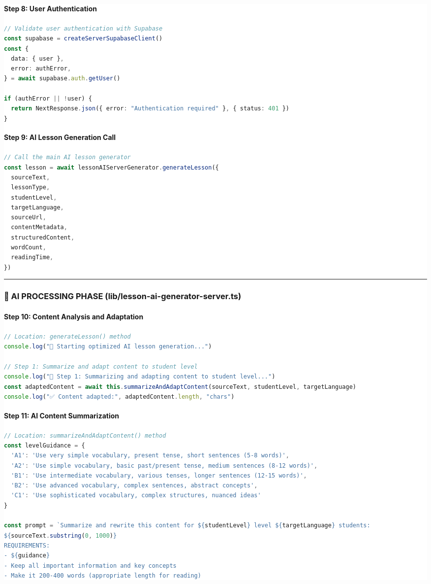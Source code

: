 #### **Step 8: User Authentication**
```typescript
// Validate user authentication with Supabase
const supabase = createServerSupabaseClient()
const {
  data: { user },
  error: authError,
} = await supabase.auth.getUser()

if (authError || !user) {
  return NextResponse.json({ error: "Authentication required" }, { status: 401 })
}
```

#### **Step 9: AI Lesson Generation Call**
```typescript
// Call the main AI lesson generator
const lesson = await lessonAIServerGenerator.generateLesson({
  sourceText,
  lessonType,
  studentLevel,
  targetLanguage,
  sourceUrl,
  contentMetadata,
  structuredContent,
  wordCount,
  readingTime,
})
```

---

### **🤖 AI PROCESSING PHASE (lib/lesson-ai-generator-server.ts)**

#### **Step 10: Content Analysis and Adaptation**
```typescript
// Location: generateLesson() method
console.log("🚀 Starting optimized AI lesson generation...")

// Step 1: Summarize and adapt content to student level
console.log("📝 Step 1: Summarizing and adapting content to student level...")
const adaptedContent = await this.summarizeAndAdaptContent(sourceText, studentLevel, targetLanguage)
console.log("✅ Content adapted:", adaptedContent.length, "chars")
```

#### **Step 11: AI Content Summarization**
```typescript
// Location: summarizeAndAdaptContent() method
const levelGuidance = {
  'A1': 'Use very simple vocabulary, present tense, short sentences (5-8 words)',
  'A2': 'Use simple vocabulary, basic past/present tense, medium sentences (8-12 words)',
  'B1': 'Use intermediate vocabulary, various tenses, longer sentences (12-15 words)',
  'B2': 'Use advanced vocabulary, complex sentences, abstract concepts',
  'C1': 'Use sophisticated vocabulary, complex structures, nuanced ideas'
}

const prompt = `Summarize and rewrite this content for ${studentLevel} level ${targetLanguage} students:
${sourceText.substring(0, 1000)}
REQUIREMENTS:
- ${guidance}
- Keep all important information and key concepts
- Make it 200-400 words (appropriate length for reading)
```